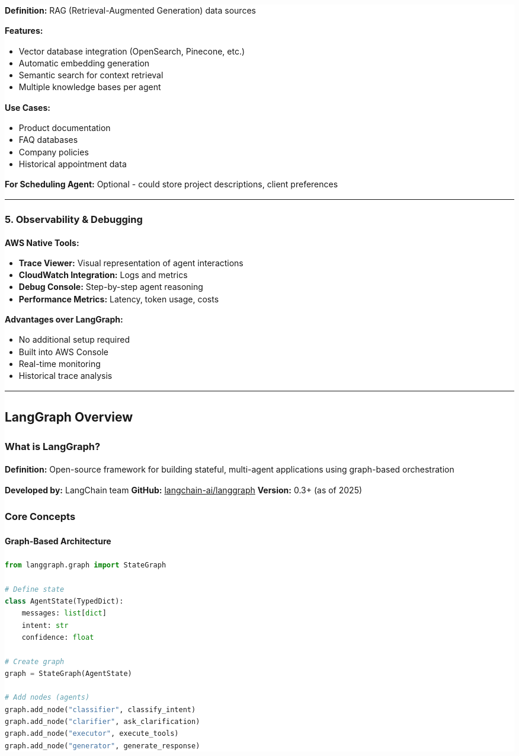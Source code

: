**Definition:** RAG (Retrieval-Augmented Generation) data sources

**Features:**
- Vector database integration (OpenSearch, Pinecone, etc.)
- Automatic embedding generation
- Semantic search for context retrieval
- Multiple knowledge bases per agent

**Use Cases:**
- Product documentation
- FAQ databases
- Company policies
- Historical appointment data

**For Scheduling Agent:** Optional - could store project descriptions, client preferences

---

### 5. Observability & Debugging

**AWS Native Tools:**
- **Trace Viewer:** Visual representation of agent interactions
- **CloudWatch Integration:** Logs and metrics
- **Debug Console:** Step-by-step agent reasoning
- **Performance Metrics:** Latency, token usage, costs

**Advantages over LangGraph:**
- No additional setup required
- Built into AWS Console
- Real-time monitoring
- Historical trace analysis

---

## LangGraph Overview

### What is LangGraph?

**Definition:** Open-source framework for building stateful, multi-agent applications using graph-based orchestration

**Developed by:** LangChain team
**GitHub:** [langchain-ai/langgraph](https://github.com/langchain-ai/langgraph)
**Version:** 0.3+ (as of 2025)

### Core Concepts

#### Graph-Based Architecture

```python
from langgraph.graph import StateGraph

# Define state
class AgentState(TypedDict):
    messages: list[dict]
    intent: str
    confidence: float

# Create graph
graph = StateGraph(AgentState)

# Add nodes (agents)
graph.add_node("classifier", classify_intent)
graph.add_node("clarifier", ask_clarification)
graph.add_node("executor", execute_tools)
graph.add_node("generator", generate_response)
```